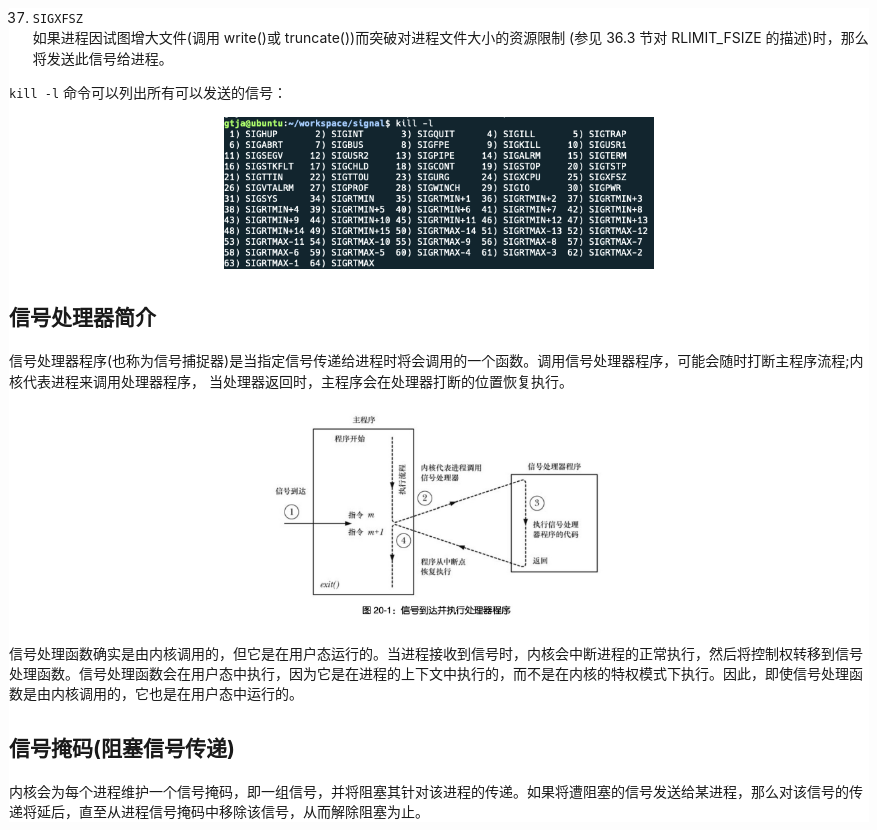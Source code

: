 37. `SIGXFSZ`  
    如果进程因试图增大文件(调用 write()或 truncate())而突破对进程文件大小的资源限制 (参见 36.3 节对 RLIMIT_FSIZE 的描述)时，那么将发送此信号给进程。

`kill -l` 命令可以列出所有可以发送的信号：
<center><img src="pics/signal.png" width="50%"></center>

## 信号处理器简介
信号处理器程序(也称为信号捕捉器)是当指定信号传递给进程时将会调用的一个函数。调用信号处理器程序，可能会随时打断主程序流程;内核代表进程来调用处理器程序， 当处理器返回时，主程序会在处理器打断的位置恢复执行。
<center><img src="pics/sigh.jpg" width="40%"></center>

信号处理函数确实是由内核调用的，但它是在用户态运行的。当进程接收到信号时，内核会中断进程的正常执行，然后将控制权转移到信号处理函数。信号处理函数会在用户态中执行，因为它是在进程的上下文中执行的，而不是在内核的特权模式下执行。因此，即使信号处理函数是由内核调用的，它也是在用户态中运行的。

## 信号掩码(阻塞信号传递)
内核会为每个进程维护一个信号掩码，即一组信号，并将阻塞其针对该进程的传递。如果将遭阻塞的信号发送给某进程，那么对该信号的传递将延后，直至从进程信号掩码中移除该信号，从而解除阻塞为止。